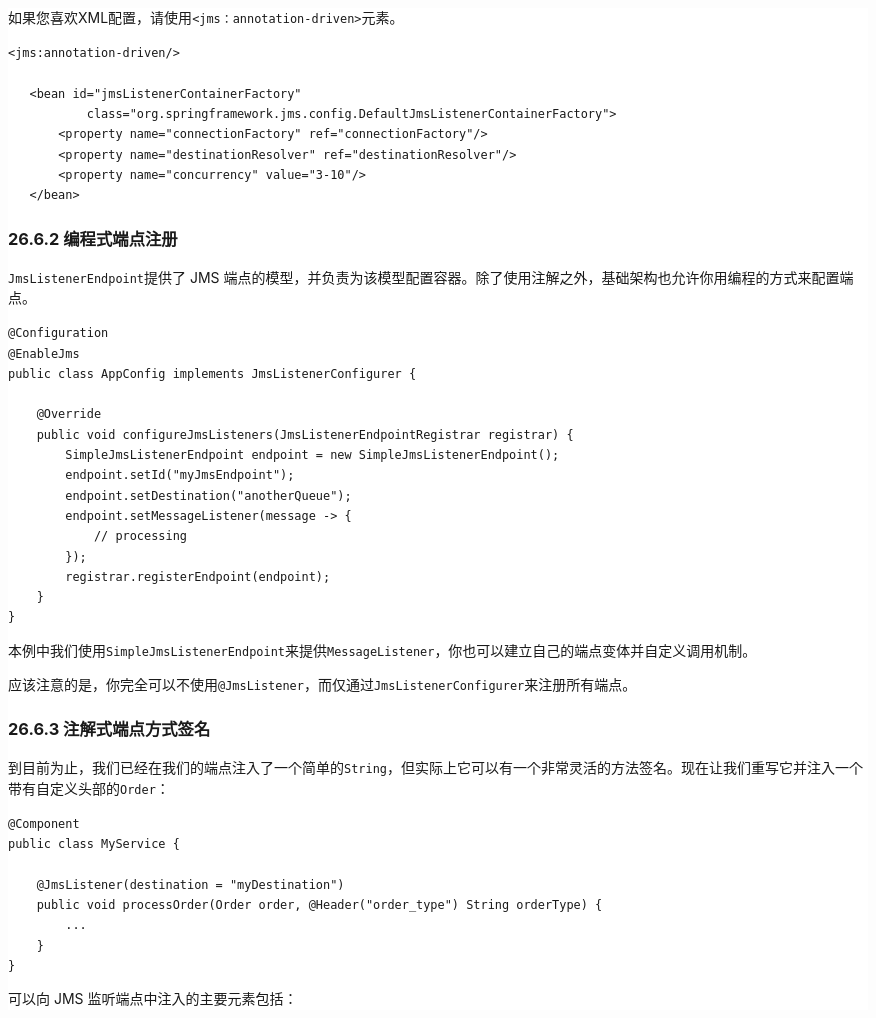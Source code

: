如果您喜欢XML配置，请使用`<jms：annotation-driven>`元素。

```
<jms:annotation-driven/>

   <bean id="jmsListenerContainerFactory"
           class="org.springframework.jms.config.DefaultJmsListenerContainerFactory">
       <property name="connectionFactory" ref="connectionFactory"/>
       <property name="destinationResolver" ref="destinationResolver"/>
       <property name="concurrency" value="3-10"/>
   </bean>
```

### 26.6.2 编程式端点注册

`JmsListenerEndpoint`提供了 JMS 端点的模型，并负责为该模型配置容器。除了使用注解之外，基础架构也允许你用编程的方式来配置端点。

```
@Configuration
@EnableJms
public class AppConfig implements JmsListenerConfigurer {

	@Override
	public void configureJmsListeners(JmsListenerEndpointRegistrar registrar) {
		SimpleJmsListenerEndpoint endpoint = new SimpleJmsListenerEndpoint();
		endpoint.setId("myJmsEndpoint");
		endpoint.setDestination("anotherQueue");
		endpoint.setMessageListener(message -> {
			// processing
		});
		registrar.registerEndpoint(endpoint);
	}
}
```

本例中我们使用`SimpleJmsListenerEndpoint`来提供`MessageListener`，你也可以建立自己的端点变体并自定义调用机制。

应该注意的是，你完全可以不使用`@JmsListener`，而仅通过`JmsListenerConfigurer`来注册所有端点。

### 26.6.3 注解式端点方式签名

到目前为止，我们已经在我们的端点注入了一个简单的`String`，但实际上它可以有一个非常灵活的方法签名。现在让我们重写它并注入一个带有自定义头部的`Order`：

```
@Component
public class MyService {

   	@JmsListener(destination = "myDestination")
   	public void processOrder(Order order, @Header("order_type") String orderType) {
       	...
   	}
}
```

可以向 JMS 监听端点中注入的主要元素包括：
